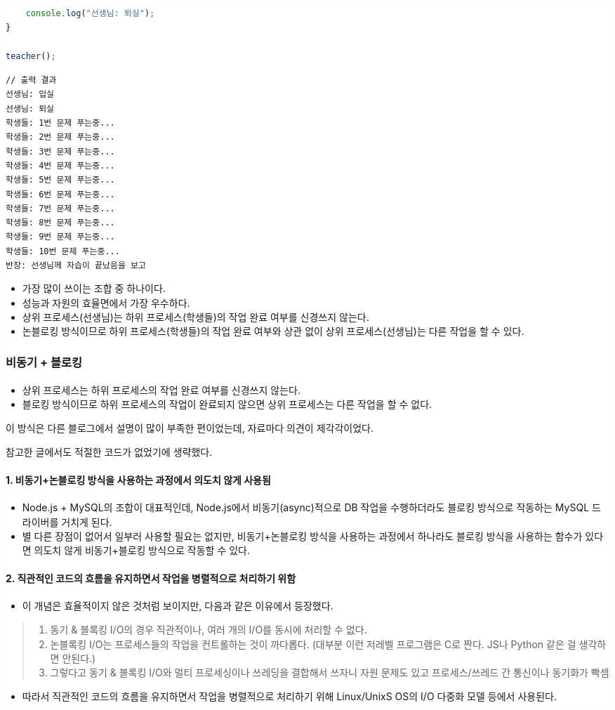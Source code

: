 ```javascript
    console.log("선생님: 퇴실");
}

teacher();
```

```
// 출력 결과
선생님: 입실
선생님: 퇴실
학생들: 1번 문제 푸는중...
학생들: 2번 문제 푸는중...
학생들: 3번 문제 푸는중...
학생들: 4번 문제 푸는중...
학생들: 5번 문제 푸는중...
학생들: 6번 문제 푸는중...
학생들: 7번 문제 푸는중...
학생들: 8번 문제 푸는중...
학생들: 9번 문제 푸는중...
학생들: 10번 문제 푸는중...
반장: 선생님께 자습이 끝났음을 보고
```

- 가장 많이 쓰이는 조합 중 하나이다.
- 성능과 자원의 효율면에서 가장 우수하다.
- 상위 프로세스(선생님)는 하위 프로세스(학생들)의 작업 완료 여부를 신경쓰지 않는다.
- 논블로킹 방식이므로 하위 프로세스(학생들)의 작업 완료 여부와 상관 없이 상위 프로세스(선생님)는 다른 작업을 할 수 있다.



### 비동기 + 블로킹

- 상위 프로세스는 하위 프로세스의 작업 완료 여부를 신경쓰지 않는다.
- 블로킹 방식이므로 하위 프로세스의 작업이 완료되지 않으면 상위 프로세스는 다른 작업을 할 수 없다.

이 방식은 다른 블로그에서 설명이 많이 부족한 편이었는데, 자료마다 의견이 제각각이었다.

참고한 글에서도 적절한 코드가 없었기에 생략했다.

#### **1. 비동기+논블로킹 방식을 사용하는 과정에서 의도치 않게 사용됨**

- Node.js + MySQL의 조합이 대표적인데, Node.js에서 비동기(async)적으로 DB 작업을 수행하더라도 블로킹 방식으로 작동하는 MySQL 드라이버를 거치게 된다.
- 별 다른 장점이 없어서 일부러 사용할 필요는 없지만, 비동기+논블로킹 방식을 사용하는 과정에서 하나라도 블로킹 방식을 사용하는 함수가 있다면 의도치 않게 비동기+블로킹 방식으로 작동할 수 있다.

#### 2.  직관적인 코드의 흐름을 유지하면서 작업을 병렬적으로 처리하기 위함

- 이 개념은 효율적이지 않은 것처럼 보이지만, 다음과 같은 이유에서 등장했다. 

> 1. 동기 & 블록킹 I/O의 경우 직관적이나, 여러 개의 I/O를 동시에 처리할 수 없다.
> 2. 논블록킹 I/O는 프로세스들의 작업을 컨트롤하는 것이 까다롭다. (대부분 이런 저레벨 프로그램은 C로 짠다. JS나 Python 같은 걸 생각하면 안된다.)
> 3. 그렇다고 동기 & 블록킹 I/O와 멀티 프로세싱이나 쓰레딩을 결합해서 쓰자니 자원 문제도 있고 프로세스/쓰레드 간 통신이나 동기화가 빡셈

- 따라서 직관적인 코드의 흐름을 유지하면서 작업을 병렬적으로 처리하기 위해 Linux/UnixS OS의 I/O 다중화 모델 등에서 사용된다.

